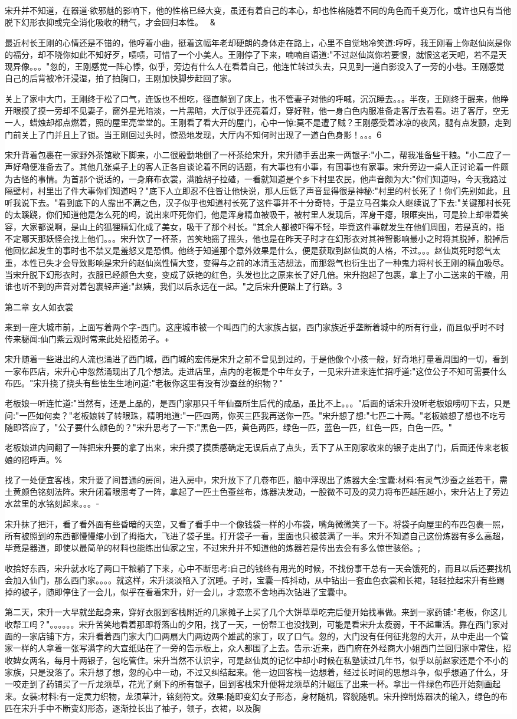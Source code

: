宋升并不知道，在器道·欲邪魅的影响下，他的性格已经大变，虽还有着自己的本心，却也性格随着不同的角色而千变万化，或许也只有当他脱下幻形衣抑或完全消化吸收的精气，才会回归本性。   &



最近村长王刚的心情还是不错的，他哼着小曲，挺着这幅年老却硬朗的身体走在路上，心里不自觉地冷笑道:哼哼，我王刚看上你赵仙岚是你的福分，却不晓你如此不知好歹，啧啧，可惜了一个小美人。王刚停了下来，喃喃自语道:"不过赵仙岚你若要恨，就恨这老天吧，若不是天现异像。。。"忽的，王刚感觉一阵心悸，似乎，旁边有什么人在看着自己，他连忙转过头去，只见到一道白影没入了一旁的小巷。王刚感觉自己的后背被冷汗浸湿，拍了拍胸口，王刚加快脚步赶回了家。



关上了家中大门，王刚终于松了口气，连饭也不想吃，径直躺到了床上，也不管妻子对他的呼喊，沉沉睡去。。。半夜，王刚终于醒来，他睁开眼摸了摸一旁却不见妻子，窗外星光暗淡，一片黑暗，大厅似乎还亮着灯，穿好鞋，他一身白色内服准备走客厅去看看。进了客厅，空无一人，蜡烛却都点燃着，照的屋里亮堂堂的。王刚看了看大开的屋门，心中一惊:莫不是遭了贼？王刚感受着冰凉的夜风，腿有点发颤，走到门前关上了门并且上了锁。当王刚回过头时，惊恐地发现，大厅内不知何时出现了一道白色身影！。。。6



宋升背着包裹在一家野外茶馆歇下脚来，小二很殷勤地倒了一杯茶给宋升，宋升随手丢出来一两银子:"小二，帮我准备些干粮。"小二应了一声好嘞便准备去了。其他几张桌子上的客人正各自谈论着不同的话题，有大事也有小事，有国事也有家事。宋升旁边一桌人正讨论着一件颇为古怪的事情。为首那个说话的，一身麻布衣裳，满脸胡子拉碴，一看就知道是个乡下村里农民，他声音颇为大:"你们知道吗，今天我路过隔壁村，村里出了件大事你们知道吗？"底下人立即忍不住皆让他快说，那人压低了声音显得很是神秘:"村里的村长死了！你们先别如此，且听我说下去。"看到底下的人露出不满之色，汉子似乎也知道村长死了这件事并不十分奇特，于是立马召集众人继续说了下去:"关键那村长死的太蹊跷，你们知道他是怎么死的吗，说出来吓死你们，他是浑身精血被吸干，被村里人发现后，浑身干瘪，眼眶突出，可是脸上却带着笑容，大家都说啊，是山上的狐狸精幻化成了美女，吸干了那个村长。"其余人都被吓得不轻，毕竟这件事就发生在他们周围，若是真的，指不定哪天那妖怪会找上他们。。。宋升饮了一杯茶，苦笑地摇了摇头，他也是在昨天子时才在幻形衣对其神智影响最小之时将其脱掉，脱掉后他回忆起发生的事时也不禁又是羞怒又是恐惧。他终于知道那个意外效果是什么，便是获取到赵仙岚的人格，不过。。。赵仙岚死时怨气太重，本性已失才会导致影响是宋升的赵仙岚性情大变，变得与之前的冰清玉洁想法，而那怨气也衍生出了一种鬼力将村长王刚的精血吸尽。当宋升脱下幻形衣时，衣服已经颜色大变，变成了妖艳的红色，头发也比之原来长了好几倍。宋升抱起了包裹，拿上了小二送来的干粮，用谁也听不到的声音对着包裹轻声道:"赵姨，我们以后永远在一起。"之后宋升便踏上了行路。3





第二章 女人如衣裳





来到一座大城市前，上面写着两个字-西门。这座城市被一个叫西门的大家族占据，西门家族近乎垄断着城中的所有行业，而且似乎时不时传来秘闻:仙门紫云观时常来此处招揽弟子。+



宋升随着一些进出的人流也涌进了西门城，西门城的宏伟是宋升之前不曾见到过的，于是他像个小孩一般，好奇地打量着周围的一切，看到一家布匹店，宋升心中忽然涌现出了几个想法。走进店里，点内的老板是个中年女子，一见宋升进来连忙招呼道:"这位公子不知可需要什么布匹。"宋升挠了挠头有些怯生生地问道:"老板你这里有没有沙蚕丝的织物？"



老板娘一听连忙道:"当然有，还是上品的，是西门家那只千年仙蚕所生后代的成品，虽比不上。。。"后面的话宋升没听老板娘唠叨下去，只是问:"一匹如何卖？"老板娘转了转眼珠，精明地道:"一匹四两，你买三匹我再送你一匹。"宋升想了想:"七匹二十两。"老板娘想了想也不吃亏随即答应了，"公子要什么颜色的？"宋升思考了一下:"黑色一匹，黄色两匹，绿色一匹，蓝色一匹，红色一匹，白色一匹。"



老板娘进内间翻了一阵把宋升要的拿了出来，宋升摸了摸质感确定无误后点了点头，丢下了从王刚家收来的银子走出了门，后面还传来老板娘的招呼声。%



找了一处便宜客栈，宋升要了间普通的房间，进入房中，宋升放下了几卷布匹，脑中浮现出了炼器大全:宝囊:材料:有灵气沙蚕之丝若干，需土黄颜色铭刻法阵。宋升闭着眼思考了一阵，拿起了一匹土色蚕丝布，炼器决发动，一股微不可及的灵力将布匹越压越小，宋升沾上了旁边水盆里的水铭刻起来。。。-



宋升抹了把汗，看了看外面有些昏暗的天空，又看了看手中一个像钱袋一样的小布袋，嘴角微微笑了一下。将袋子向屋里的布匹包裹一照，所有被照到的东西都慢慢缩小到了拇指大，飞进了袋子里。打开袋子一看，里面也只被装满了一半。宋升不知道自己这份炼器有多么高超，毕竟是器道，即使以最简单的材料也能练出仙家之宝，不过宋升并不知道他的炼器若是传出去会有多么惊世骇俗。;



收拾好东西，宋升就水吃了两口干粮躺了下来，心中不断思考:自己的钱终有用光的时候，不找份事干总有一天会饿死的，而且以后还要找机会加入仙门，那么西门家。。。。就这样，宋升淡淡陷入了沉睡。子时，宝囊一阵抖动，从中钻出一套血色衣裳和长裙，轻轻拉起宋升有些踢掉的被子，随即停住了一会儿，似乎在看着宋升，好一会儿，才恋恋不舍地再次钻进了宝囊中。



第二天，宋升一大早就坐起身来，穿好衣服到客栈附近的几家摊子上买了几个大饼草草吃完后便开始找事做。来到一家药铺:"老板，你这儿收帮工吗？"。。。。。。宋升苦笑地看着那即将落山的夕阳，找了一天，一份帮工也没找到，可能是看宋升太瘦弱，干不起重活。靠在西门家对面的一家店铺下方，宋升看着西门家大门口两扇大门两边两个雄武的家丁，叹了口气。忽的，大门没有任何征兆忽的大开，从中走出一个管家一样的人拿着一张写满字的大宣纸贴在了一旁的告示板上，众人都围了上去。告示:近来，西门府在外经商大小姐西门兰回归家中常住，招收婢女两名，每月十两银子，包吃管住。宋升当然不认识字，可是赵仙岚的记忆中却小时候在私塾读过几年书，似乎以前赵家还是个不小的家族，只是没落了。宋升想了想，忽的心中一动，不过又纠结起来。他一边回客栈一边想着，经过长时间的思想斗争，似乎想通了什么，牙一咬走到了药铺买了一斤龙须草，花光了剩下的所有银子，回到客栈宋升便将龙须草的汁碾压了出来一杯。拿出一件绿色布匹开始刻画起来。女装:材料:有一定灵力织物，龙须草汁，铭刻符文。效果:随即变幻女子形态，身材随机，容貌随机。宋升控制炼器决的输入，绿色的布匹在宋升手中不断变幻形态，逐渐拉长出了袖子，领子，衣裙，以及胸
